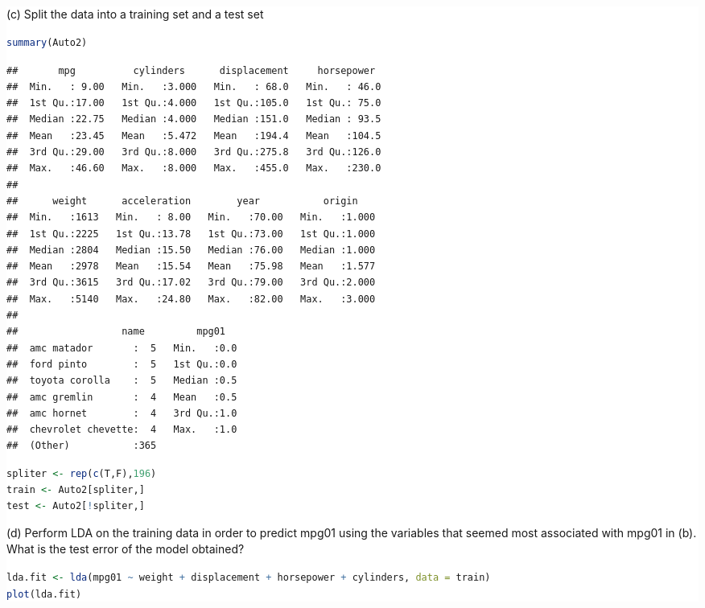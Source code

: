   (c) Split the data into a training set and a test set
  

```r
summary(Auto2)
```

```
##       mpg          cylinders      displacement     horsepower   
##  Min.   : 9.00   Min.   :3.000   Min.   : 68.0   Min.   : 46.0  
##  1st Qu.:17.00   1st Qu.:4.000   1st Qu.:105.0   1st Qu.: 75.0  
##  Median :22.75   Median :4.000   Median :151.0   Median : 93.5  
##  Mean   :23.45   Mean   :5.472   Mean   :194.4   Mean   :104.5  
##  3rd Qu.:29.00   3rd Qu.:8.000   3rd Qu.:275.8   3rd Qu.:126.0  
##  Max.   :46.60   Max.   :8.000   Max.   :455.0   Max.   :230.0  
##                                                                 
##      weight      acceleration        year           origin     
##  Min.   :1613   Min.   : 8.00   Min.   :70.00   Min.   :1.000  
##  1st Qu.:2225   1st Qu.:13.78   1st Qu.:73.00   1st Qu.:1.000  
##  Median :2804   Median :15.50   Median :76.00   Median :1.000  
##  Mean   :2978   Mean   :15.54   Mean   :75.98   Mean   :1.577  
##  3rd Qu.:3615   3rd Qu.:17.02   3rd Qu.:79.00   3rd Qu.:2.000  
##  Max.   :5140   Max.   :24.80   Max.   :82.00   Max.   :3.000  
##                                                                
##                  name         mpg01    
##  amc matador       :  5   Min.   :0.0  
##  ford pinto        :  5   1st Qu.:0.0  
##  toyota corolla    :  5   Median :0.5  
##  amc gremlin       :  4   Mean   :0.5  
##  amc hornet        :  4   3rd Qu.:1.0  
##  chevrolet chevette:  4   Max.   :1.0  
##  (Other)           :365
```

```r
spliter <- rep(c(T,F),196)
train <- Auto2[spliter,]
test <- Auto2[!spliter,]
```

  (d) Perform LDA on the training data in order to predict mpg01 using the variables that seemed most associated with mpg01 in (b). What is the test error of the model obtained?
  

```r
lda.fit <- lda(mpg01 ~ weight + displacement + horsepower + cylinders, data = train)
plot(lda.fit)
```
